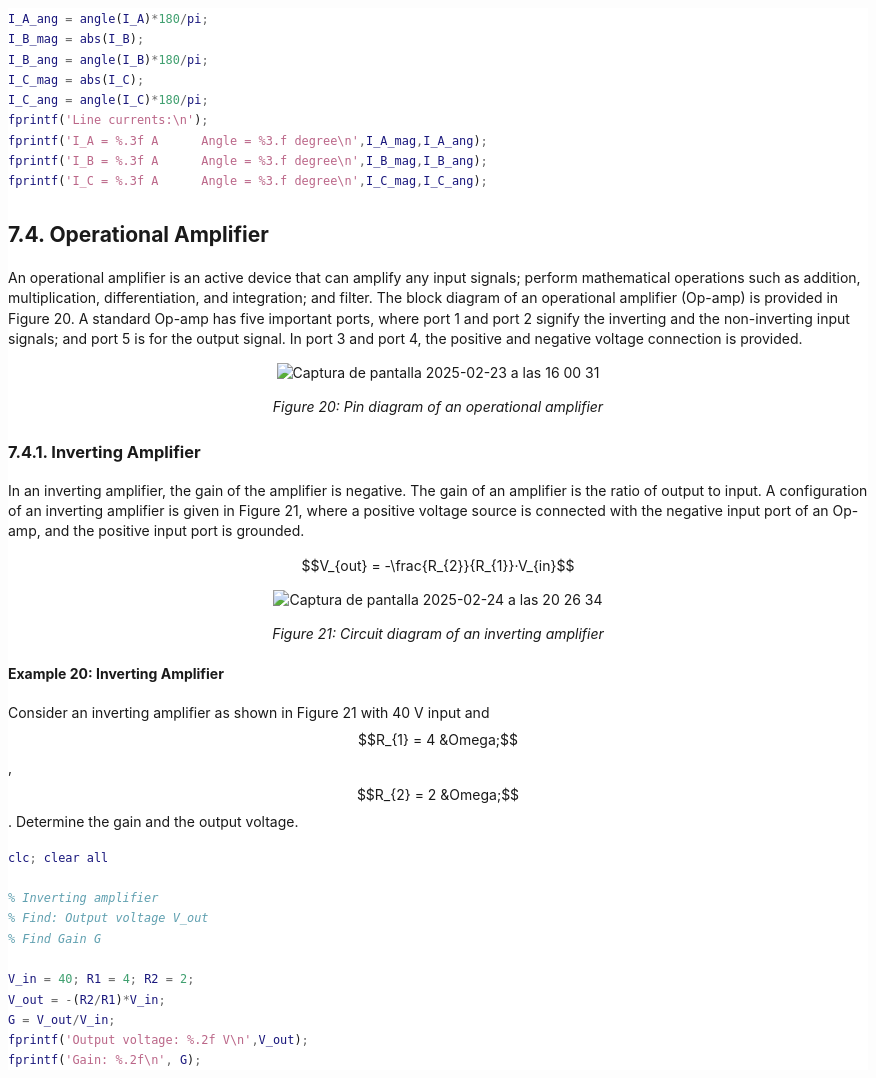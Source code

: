 ```matlab
I_A_ang = angle(I_A)*180/pi;
I_B_mag = abs(I_B);
I_B_ang = angle(I_B)*180/pi;
I_C_mag = abs(I_C);
I_C_ang = angle(I_C)*180/pi;
fprintf('Line currents:\n');
fprintf('I_A = %.3f A      Angle = %3.f degree\n',I_A_mag,I_A_ang);
fprintf('I_B = %.3f A      Angle = %3.f degree\n',I_B_mag,I_B_ang);
fprintf('I_C = %.3f A      Angle = %3.f degree\n',I_C_mag,I_C_ang);
```

## 7.4. Operational Amplifier
An operational amplifier is an active device that can amplify any input signals; perform mathematical operations such as addition, multiplication, differentiation, and integration; and filter. The block diagram of an operational amplifier (Op-amp) is provided in Figure 20. A standard Op-amp has five important ports, where port 1 and port 2 signify the inverting and the non-inverting input signals; and port 5 is for the output signal. In port 3 and port 4, the positive and negative voltage connection is provided. 

<p align="center"><img width="616" alt="Captura de pantalla 2025-02-23 a las 16 00 31" src="https://github.com/user-attachments/assets/a6964348-84a5-4813-9449-3167e9858000" /></p>
<p align="center"> <em>Figure 20: Pin diagram of an operational amplifier </em></p>

### 7.4.1. Inverting Amplifier
In an inverting amplifier, the gain of the amplifier is negative. The gain of an amplifier is the ratio of output to input. A configuration of an inverting amplifier is given in Figure 21, where a positive voltage source is connected with the negative input port of an Op-amp, and the positive input port is grounded.

$$V_{out} = -\frac{R_{2}}{R_{1}}·V_{in}$$

<p align="center"><img width="642" alt="Captura de pantalla 2025-02-24 a las 20 26 34" src="https://github.com/user-attachments/assets/24942a23-d0f3-49c7-9a82-173a4ffe8f3d" /></p>
<p align="center"> <em>Figure 21: Circuit diagram of an inverting amplifier </em></p>

#### Example 20: Inverting Amplifier
Consider an inverting amplifier as shown in Figure 21 with 40 V input and $$R_{1} = 4 &Omega;$$, $$R_{2} = 2 &Omega;$$. Determine the gain and the output voltage. 

```matlab
clc; clear all

% Inverting amplifier
% Find: Output voltage V_out
% Find Gain G

V_in = 40; R1 = 4; R2 = 2;
V_out = -(R2/R1)*V_in;
G = V_out/V_in;
fprintf('Output voltage: %.2f V\n',V_out);
fprintf('Gain: %.2f\n', G);
```
